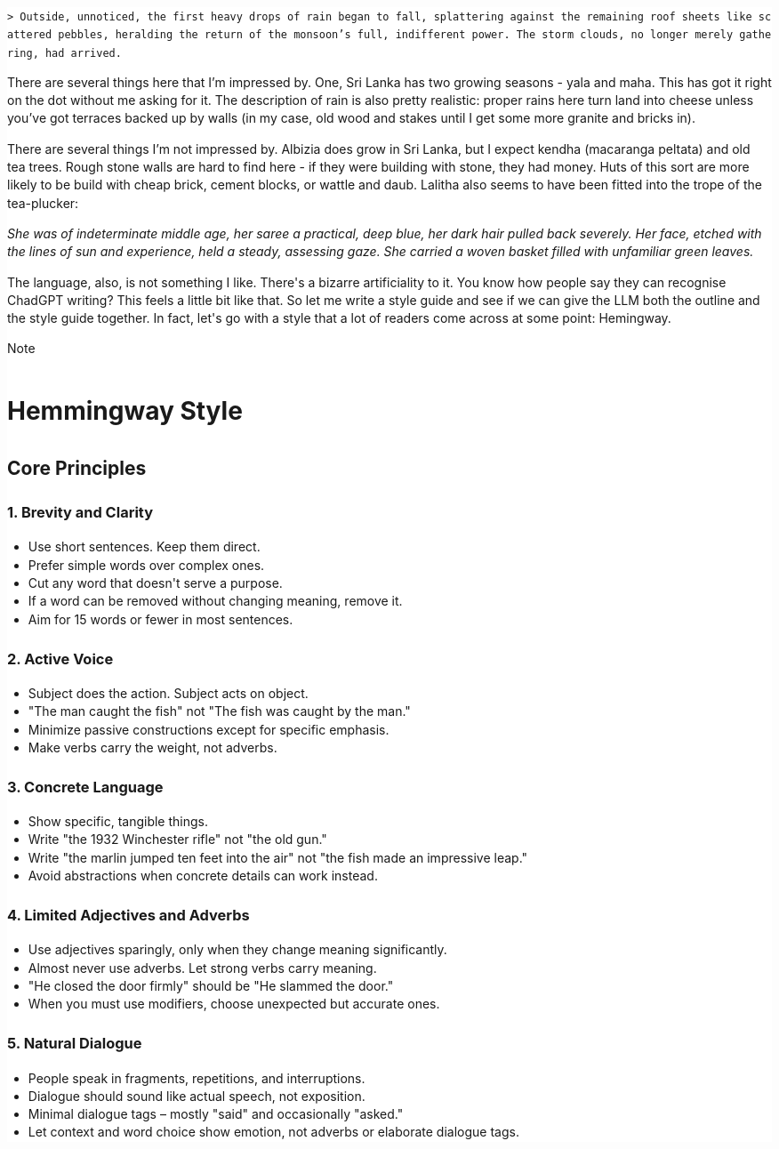 ```
> Outside, unnoticed, the first heavy drops of rain began to fall, splattering against the remaining roof sheets like scattered pebbles, heralding the return of the monsoon’s full, indifferent power. The storm clouds, no longer merely gathering, had arrived.
```

There are several things here that I’m impressed by. One, Sri Lanka has two growing seasons - yala and maha. This has got it right on the dot without me asking for it. The description of rain is also pretty realistic: proper rains here turn land into cheese unless you’ve got terraces backed up by walls (in my case, old wood and stakes until I get some more granite and bricks in).

There are several things I’m not impressed by. Albizia does grow in Sri Lanka, but I expect kendha (macaranga peltata) and old tea trees. Rough stone walls are hard to find here - if they were building with stone, they had money. Huts of this sort are more likely to be build with cheap brick, cement blocks, or wattle and daub. Lalitha also seems to have been fitted into the trope of the tea-plucker:

*She was of indeterminate middle age, her saree a practical, deep blue, her dark hair pulled back severely. Her face, etched with the lines of sun and experience, held a steady, assessing gaze. She carried a woven basket filled with unfamiliar green leaves.*

The language, also, is not something I like. There's a bizarre artificiality to it. You know how people say they can recognise ChadGPT writing? This feels a little bit like that. So let me write a style guide and see if we can give the LLM both the outline and the style guide together. In fact, let's go with a style that a lot of readers come across at some point: Hemingway. 

> [!NOTE]
> # Hemmingway Style
> 
> ## Core Principles
> 
> ### 1. Brevity and Clarity
> 
> - Use short sentences. Keep them direct.
> - Prefer simple words over complex ones.
> - Cut any word that doesn't serve a purpose.
> - If a word can be removed without changing meaning, remove it.
> - Aim for 15 words or fewer in most sentences.
> 
> ### 2. Active Voice
> 
> - Subject does the action. Subject acts on object.
> - "The man caught the fish" not "The fish was caught by the man."
> - Minimize passive constructions except for specific emphasis.
> - Make verbs carry the weight, not adverbs.
> 
> ### 3. Concrete Language
> 
> - Show specific, tangible things.
> - Write "the 1932 Winchester rifle" not "the old gun."
> - Write "the marlin jumped ten feet into the air" not "the fish made an impressive leap."
> - Avoid abstractions when concrete details can work instead.
> 
> ### 4. Limited Adjectives and Adverbs
> 
> - Use adjectives sparingly, only when they change meaning significantly.
> - Almost never use adverbs. Let strong verbs carry meaning.
> - "He closed the door firmly" should be "He slammed the door."
> - When you must use modifiers, choose unexpected but accurate ones.
> 
> ### 5. Natural Dialogue
> 
> - People speak in fragments, repetitions, and interruptions.
> - Dialogue should sound like actual speech, not exposition.
> - Minimal dialogue tags – mostly "said" and occasionally "asked."
> - Let context and word choice show emotion, not adverbs or elaborate dialogue tags.